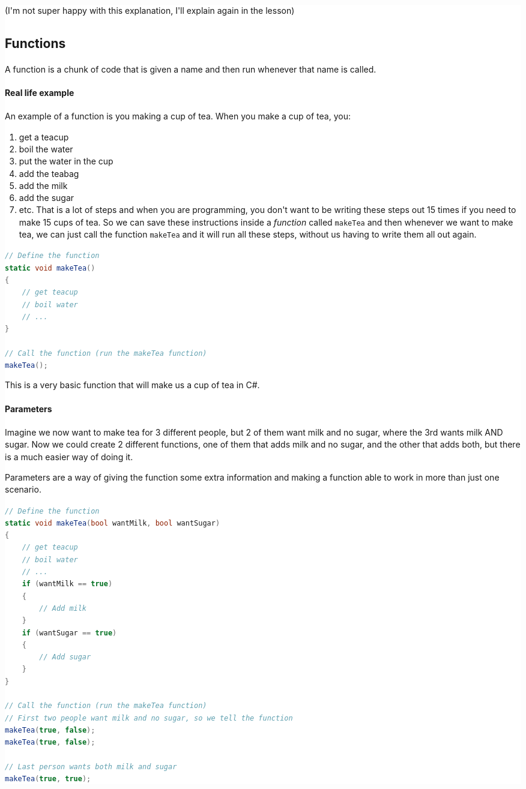 (I'm not super happy with this explanation, I'll explain again in the lesson)

## Functions
A function is a chunk of code that is given a name and then run whenever that name is called.
#### Real life example
An example of a function is you making a cup of tea. When you make a cup of tea, you: 
1. get a teacup
2. boil the water
3. put the water in the cup
4. add the teabag
5. add the milk
6. add the sugar
7. etc.
That is a lot of steps and when you are programming, you don't want to be writing these steps out 15 times if you need to make 15 cups of tea. So we can save these instructions inside a _function_ called `makeTea` and then whenever we want to make tea, we can just call the function `makeTea` and it will run all these steps, without us having to write them all out again.

```C#
// Define the function
static void makeTea()
{
	// get teacup
	// boil water
	// ...
}

// Call the function (run the makeTea function)
makeTea();
```
This is a very basic function that will make us a cup of tea in C#.
#### Parameters
Imagine we now want to make tea for 3 different people, but 2 of them want milk and no sugar, where the 3rd wants milk AND sugar. Now we could create 2 different functions, one of them that adds milk and no sugar, and the other that adds both, but there is a much easier way of doing it.

Parameters are a way of giving the function some extra information and making a function able to work in more than just one scenario.
```C#
// Define the function
static void makeTea(bool wantMilk, bool wantSugar)
{
	// get teacup
	// boil water
	// ...
	if (wantMilk == true)
	{
		// Add milk
	}
	if (wantSugar == true)
	{
		// Add sugar
	}
}

// Call the function (run the makeTea function)
// First two people want milk and no sugar, so we tell the function
makeTea(true, false);
makeTea(true, false);

// Last person wants both milk and sugar
makeTea(true, true);
```
